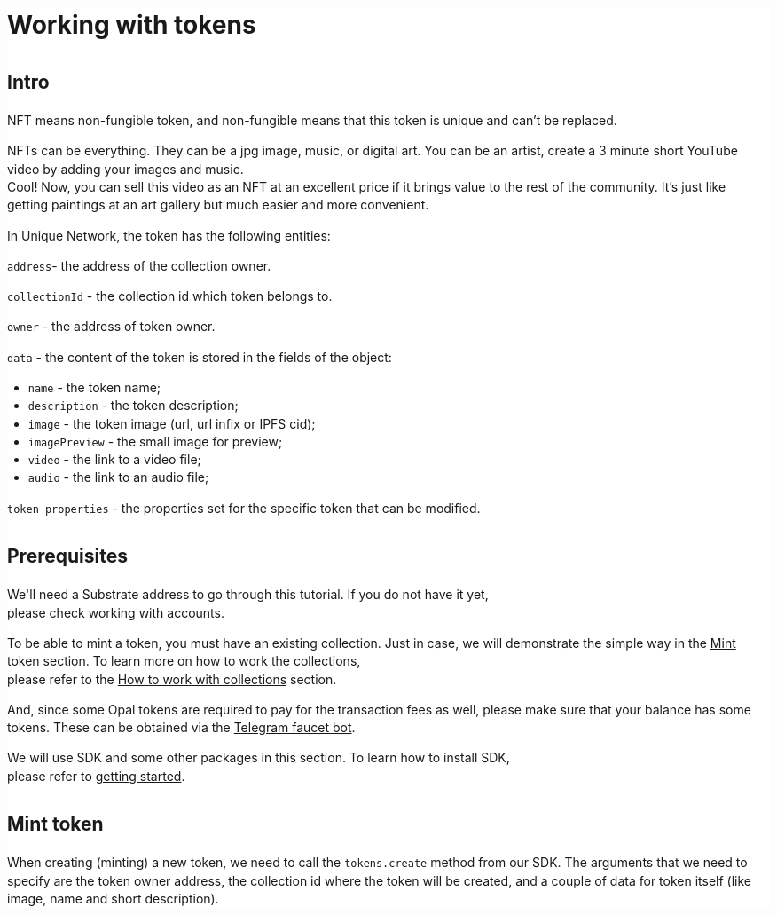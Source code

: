 # Working with tokens

## Intro 

NFT means non-fungible token, and non-fungible means that this token is unique and can’t be replaced.

NFTs can be everything. They can be a jpg image, music, or digital art. You can be an artist, 
create a 3 minute short YouTube video by adding your images and music.  
Cool! Now, you can sell this video as an NFT at an excellent price if it brings value to the rest of the community. 
It’s just like getting paintings at an art gallery but much easier and more convenient.

In Unique Network, the token has the following entities:

`address`- the address of the collection owner.

`collectionId` - the collection id which token belongs to. 

`owner` - the address of token owner.

`data` - the content of the token is stored in the fields of the object:

- `name` - the token name;
- `description` - the token description;
- `image` - the token image (url, url infix or IPFS cid);
- `imagePreview` - the small image for preview;
- `video` - the link to a video file;
- `audio` - the link to an audio file;

`token properties` - the properties set for the specific token that can be modified.  

## Prerequisites 

We'll need a Substrate address to go through this tutorial. If you do not have it yet,   
please check [working with accounts](./accounts.md).

To be able to mint a token, you must have an existing collection. Just in case, we will 
demonstrate the simple way in the [Mint token](#mint-token) section.
To learn more on how to work the collections,  
please refer to the [How to work with collections](./collections.md) section. 

And, since some Opal tokens are required to pay for the transaction fees as well, please make sure
 that your balance has some tokens. 
These can be obtained via the [Telegram faucet bot](https://t.me/unique2faucet_opal_bot).

We will use SDK and some other packages in this section. To learn how to install SDK,  
please refer to [getting started](./getting-started.md).


## Mint token

When creating (minting) a new token, we need to call the `tokens.create` method from our SDK. 
The arguments that we need to specify are the token owner address, the collection id 
where the token will be created, and a couple of data for token itself (like image, name 
and short description).  
